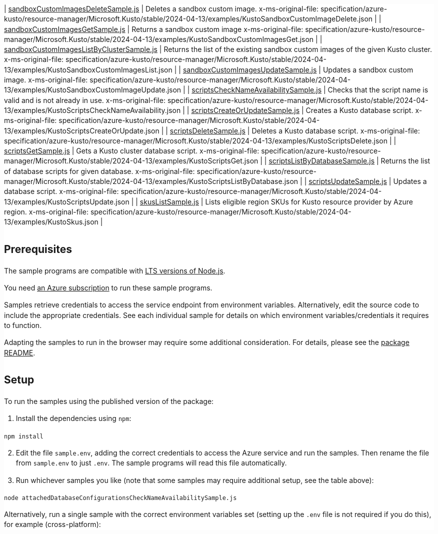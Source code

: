 | [sandboxCustomImagesDeleteSample.js][sandboxcustomimagesdeletesample]                                                     | Deletes a sandbox custom image. x-ms-original-file: specification/azure-kusto/resource-manager/Microsoft.Kusto/stable/2024-04-13/examples/KustoSandboxCustomImageDelete.json                                                                                             |
| [sandboxCustomImagesGetSample.js][sandboxcustomimagesgetsample]                                                           | Returns a sandbox custom image x-ms-original-file: specification/azure-kusto/resource-manager/Microsoft.Kusto/stable/2024-04-13/examples/KustoSandboxCustomImagesGet.json                                                                                                |
| [sandboxCustomImagesListByClusterSample.js][sandboxcustomimageslistbyclustersample]                                       | Returns the list of the existing sandbox custom images of the given Kusto cluster. x-ms-original-file: specification/azure-kusto/resource-manager/Microsoft.Kusto/stable/2024-04-13/examples/KustoSandboxCustomImagesList.json                                           |
| [sandboxCustomImagesUpdateSample.js][sandboxcustomimagesupdatesample]                                                     | Updates a sandbox custom image. x-ms-original-file: specification/azure-kusto/resource-manager/Microsoft.Kusto/stable/2024-04-13/examples/KustoSandboxCustomImageUpdate.json                                                                                             |
| [scriptsCheckNameAvailabilitySample.js][scriptschecknameavailabilitysample]                                               | Checks that the script name is valid and is not already in use. x-ms-original-file: specification/azure-kusto/resource-manager/Microsoft.Kusto/stable/2024-04-13/examples/KustoScriptsCheckNameAvailability.json                                                         |
| [scriptsCreateOrUpdateSample.js][scriptscreateorupdatesample]                                                             | Creates a Kusto database script. x-ms-original-file: specification/azure-kusto/resource-manager/Microsoft.Kusto/stable/2024-04-13/examples/KustoScriptsCreateOrUpdate.json                                                                                               |
| [scriptsDeleteSample.js][scriptsdeletesample]                                                                             | Deletes a Kusto database script. x-ms-original-file: specification/azure-kusto/resource-manager/Microsoft.Kusto/stable/2024-04-13/examples/KustoScriptsDelete.json                                                                                                       |
| [scriptsGetSample.js][scriptsgetsample]                                                                                   | Gets a Kusto cluster database script. x-ms-original-file: specification/azure-kusto/resource-manager/Microsoft.Kusto/stable/2024-04-13/examples/KustoScriptsGet.json                                                                                                     |
| [scriptsListByDatabaseSample.js][scriptslistbydatabasesample]                                                             | Returns the list of database scripts for given database. x-ms-original-file: specification/azure-kusto/resource-manager/Microsoft.Kusto/stable/2024-04-13/examples/KustoScriptsListByDatabase.json                                                                       |
| [scriptsUpdateSample.js][scriptsupdatesample]                                                                             | Updates a database script. x-ms-original-file: specification/azure-kusto/resource-manager/Microsoft.Kusto/stable/2024-04-13/examples/KustoScriptsUpdate.json                                                                                                             |
| [skusListSample.js][skuslistsample]                                                                                       | Lists eligible region SKUs for Kusto resource provider by Azure region. x-ms-original-file: specification/azure-kusto/resource-manager/Microsoft.Kusto/stable/2024-04-13/examples/KustoSkus.json                                                                         |

## Prerequisites

The sample programs are compatible with [LTS versions of Node.js](https://github.com/nodejs/release#release-schedule).

You need [an Azure subscription][freesub] to run these sample programs.

Samples retrieve credentials to access the service endpoint from environment variables. Alternatively, edit the source code to include the appropriate credentials. See each individual sample for details on which environment variables/credentials it requires to function.

Adapting the samples to run in the browser may require some additional consideration. For details, please see the [package README][package].

## Setup

To run the samples using the published version of the package:

1. Install the dependencies using `npm`:

```bash
npm install
```

2. Edit the file `sample.env`, adding the correct credentials to access the Azure service and run the samples. Then rename the file from `sample.env` to just `.env`. The sample programs will read this file automatically.

3. Run whichever samples you like (note that some samples may require additional setup, see the table above):

```bash
node attachedDatabaseConfigurationsCheckNameAvailabilitySample.js
```

Alternatively, run a single sample with the correct environment variables set (setting up the `.env` file is not required if you do this), for example (cross-platform):


[attacheddatabaseconfigurationschecknameavailabilitysample]: https://github.com/Azure/azure-sdk-for-js/blob/main/sdk/kusto/arm-kusto/samples/v8/javascript/attachedDatabaseConfigurationsCheckNameAvailabilitySample.js
[attacheddatabaseconfigurationscreateorupdatesample]: https://github.com/Azure/azure-sdk-for-js/blob/main/sdk/kusto/arm-kusto/samples/v8/javascript/attachedDatabaseConfigurationsCreateOrUpdateSample.js
[attacheddatabaseconfigurationsdeletesample]: https://github.com/Azure/azure-sdk-for-js/blob/main/sdk/kusto/arm-kusto/samples/v8/javascript/attachedDatabaseConfigurationsDeleteSample.js
[attacheddatabaseconfigurationsgetsample]: https://github.com/Azure/azure-sdk-for-js/blob/main/sdk/kusto/arm-kusto/samples/v8/javascript/attachedDatabaseConfigurationsGetSample.js
[attacheddatabaseconfigurationslistbyclustersample]: https://github.com/Azure/azure-sdk-for-js/blob/main/sdk/kusto/arm-kusto/samples/v8/javascript/attachedDatabaseConfigurationsListByClusterSample.js
[clusterprincipalassignmentschecknameavailabilitysample]: https://github.com/Azure/azure-sdk-for-js/blob/main/sdk/kusto/arm-kusto/samples/v8/javascript/clusterPrincipalAssignmentsCheckNameAvailabilitySample.js
[clusterprincipalassignmentscreateorupdatesample]: https://github.com/Azure/azure-sdk-for-js/blob/main/sdk/kusto/arm-kusto/samples/v8/javascript/clusterPrincipalAssignmentsCreateOrUpdateSample.js
[clusterprincipalassignmentsdeletesample]: https://github.com/Azure/azure-sdk-for-js/blob/main/sdk/kusto/arm-kusto/samples/v8/javascript/clusterPrincipalAssignmentsDeleteSample.js
[clusterprincipalassignmentsgetsample]: https://github.com/Azure/azure-sdk-for-js/blob/main/sdk/kusto/arm-kusto/samples/v8/javascript/clusterPrincipalAssignmentsGetSample.js
[clusterprincipalassignmentslistsample]: https://github.com/Azure/azure-sdk-for-js/blob/main/sdk/kusto/arm-kusto/samples/v8/javascript/clusterPrincipalAssignmentsListSample.js
[clustersaddcalloutpoliciessample]: https://github.com/Azure/azure-sdk-for-js/blob/main/sdk/kusto/arm-kusto/samples/v8/javascript/clustersAddCalloutPoliciesSample.js
[clustersaddlanguageextensionssample]: https://github.com/Azure/azure-sdk-for-js/blob/main/sdk/kusto/arm-kusto/samples/v8/javascript/clustersAddLanguageExtensionsSample.js
[clusterschecknameavailabilitysample]: https://github.com/Azure/azure-sdk-for-js/blob/main/sdk/kusto/arm-kusto/samples/v8/javascript/clustersCheckNameAvailabilitySample.js
[clusterscreateorupdatesample]: https://github.com/Azure/azure-sdk-for-js/blob/main/sdk/kusto/arm-kusto/samples/v8/javascript/clustersCreateOrUpdateSample.js
[clustersdeletesample]: https://github.com/Azure/azure-sdk-for-js/blob/main/sdk/kusto/arm-kusto/samples/v8/javascript/clustersDeleteSample.js
[clustersdetachfollowerdatabasessample]: https://github.com/Azure/azure-sdk-for-js/blob/main/sdk/kusto/arm-kusto/samples/v8/javascript/clustersDetachFollowerDatabasesSample.js
[clustersdiagnosevirtualnetworksample]: https://github.com/Azure/azure-sdk-for-js/blob/main/sdk/kusto/arm-kusto/samples/v8/javascript/clustersDiagnoseVirtualNetworkSample.js
[clustersgetsample]: https://github.com/Azure/azure-sdk-for-js/blob/main/sdk/kusto/arm-kusto/samples/v8/javascript/clustersGetSample.js
[clusterslistbyresourcegroupsample]: https://github.com/Azure/azure-sdk-for-js/blob/main/sdk/kusto/arm-kusto/samples/v8/javascript/clustersListByResourceGroupSample.js
[clusterslistcalloutpoliciessample]: https://github.com/Azure/azure-sdk-for-js/blob/main/sdk/kusto/arm-kusto/samples/v8/javascript/clustersListCalloutPoliciesSample.js
[clusterslistfollowerdatabasesgetsample]: https://github.com/Azure/azure-sdk-for-js/blob/main/sdk/kusto/arm-kusto/samples/v8/javascript/clustersListFollowerDatabasesGetSample.js
[clusterslistfollowerdatabasessample]: https://github.com/Azure/azure-sdk-for-js/blob/main/sdk/kusto/arm-kusto/samples/v8/javascript/clustersListFollowerDatabasesSample.js
[clusterslistlanguageextensionssample]: https://github.com/Azure/azure-sdk-for-js/blob/main/sdk/kusto/arm-kusto/samples/v8/javascript/clustersListLanguageExtensionsSample.js
[clusterslistoutboundnetworkdependenciesendpointssample]: https://github.com/Azure/azure-sdk-for-js/blob/main/sdk/kusto/arm-kusto/samples/v8/javascript/clustersListOutboundNetworkDependenciesEndpointsSample.js
[clusterslistsample]: https://github.com/Azure/azure-sdk-for-js/blob/main/sdk/kusto/arm-kusto/samples/v8/javascript/clustersListSample.js
[clusterslistskusbyresourcesample]: https://github.com/Azure/azure-sdk-for-js/blob/main/sdk/kusto/arm-kusto/samples/v8/javascript/clustersListSkusByResourceSample.js
[clusterslistskussample]: https://github.com/Azure/azure-sdk-for-js/blob/main/sdk/kusto/arm-kusto/samples/v8/javascript/clustersListSkusSample.js
[clustersmigratesample]: https://github.com/Azure/azure-sdk-for-js/blob/main/sdk/kusto/arm-kusto/samples/v8/javascript/clustersMigrateSample.js
[clustersremovecalloutpolicysample]: https://github.com/Azure/azure-sdk-for-js/blob/main/sdk/kusto/arm-kusto/samples/v8/javascript/clustersRemoveCalloutPolicySample.js
[clustersremovelanguageextensionssample]: https://github.com/Azure/azure-sdk-for-js/blob/main/sdk/kusto/arm-kusto/samples/v8/javascript/clustersRemoveLanguageExtensionsSample.js
[clustersstartsample]: https://github.com/Azure/azure-sdk-for-js/blob/main/sdk/kusto/arm-kusto/samples/v8/javascript/clustersStartSample.js
[clustersstopsample]: https://github.com/Azure/azure-sdk-for-js/blob/main/sdk/kusto/arm-kusto/samples/v8/javascript/clustersStopSample.js
[clustersupdatesample]: https://github.com/Azure/azure-sdk-for-js/blob/main/sdk/kusto/arm-kusto/samples/v8/javascript/clustersUpdateSample.js
[dataconnectionschecknameavailabilitysample]: https://github.com/Azure/azure-sdk-for-js/blob/main/sdk/kusto/arm-kusto/samples/v8/javascript/dataConnectionsCheckNameAvailabilitySample.js
[dataconnectionscreateorupdatesample]: https://github.com/Azure/azure-sdk-for-js/blob/main/sdk/kusto/arm-kusto/samples/v8/javascript/dataConnectionsCreateOrUpdateSample.js
[dataconnectionsdataconnectionvalidationsample]: https://github.com/Azure/azure-sdk-for-js/blob/main/sdk/kusto/arm-kusto/samples/v8/javascript/dataConnectionsDataConnectionValidationSample.js
[dataconnectionsdeletesample]: https://github.com/Azure/azure-sdk-for-js/blob/main/sdk/kusto/arm-kusto/samples/v8/javascript/dataConnectionsDeleteSample.js
[dataconnectionsgetsample]: https://github.com/Azure/azure-sdk-for-js/blob/main/sdk/kusto/arm-kusto/samples/v8/javascript/dataConnectionsGetSample.js
[dataconnectionslistbydatabasesample]: https://github.com/Azure/azure-sdk-for-js/blob/main/sdk/kusto/arm-kusto/samples/v8/javascript/dataConnectionsListByDatabaseSample.js
[dataconnectionsupdatesample]: https://github.com/Azure/azure-sdk-for-js/blob/main/sdk/kusto/arm-kusto/samples/v8/javascript/dataConnectionsUpdateSample.js
[databaseinvitefollowersample]: https://github.com/Azure/azure-sdk-for-js/blob/main/sdk/kusto/arm-kusto/samples/v8/javascript/databaseInviteFollowerSample.js
[databaseprincipalassignmentschecknameavailabilitysample]: https://github.com/Azure/azure-sdk-for-js/blob/main/sdk/kusto/arm-kusto/samples/v8/javascript/databasePrincipalAssignmentsCheckNameAvailabilitySample.js
[databaseprincipalassignmentscreateorupdatesample]: https://github.com/Azure/azure-sdk-for-js/blob/main/sdk/kusto/arm-kusto/samples/v8/javascript/databasePrincipalAssignmentsCreateOrUpdateSample.js
[databaseprincipalassignmentsdeletesample]: https://github.com/Azure/azure-sdk-for-js/blob/main/sdk/kusto/arm-kusto/samples/v8/javascript/databasePrincipalAssignmentsDeleteSample.js
[databaseprincipalassignmentsgetsample]: https://github.com/Azure/azure-sdk-for-js/blob/main/sdk/kusto/arm-kusto/samples/v8/javascript/databasePrincipalAssignmentsGetSample.js
[databaseprincipalassignmentslistsample]: https://github.com/Azure/azure-sdk-for-js/blob/main/sdk/kusto/arm-kusto/samples/v8/javascript/databasePrincipalAssignmentsListSample.js
[databasesaddprincipalssample]: https://github.com/Azure/azure-sdk-for-js/blob/main/sdk/kusto/arm-kusto/samples/v8/javascript/databasesAddPrincipalsSample.js
[databaseschecknameavailabilitysample]: https://github.com/Azure/azure-sdk-for-js/blob/main/sdk/kusto/arm-kusto/samples/v8/javascript/databasesCheckNameAvailabilitySample.js
[databasescreateorupdatesample]: https://github.com/Azure/azure-sdk-for-js/blob/main/sdk/kusto/arm-kusto/samples/v8/javascript/databasesCreateOrUpdateSample.js
[databasesdeletesample]: https://github.com/Azure/azure-sdk-for-js/blob/main/sdk/kusto/arm-kusto/samples/v8/javascript/databasesDeleteSample.js
[databasesgetsample]: https://github.com/Azure/azure-sdk-for-js/blob/main/sdk/kusto/arm-kusto/samples/v8/javascript/databasesGetSample.js
[databaseslistbyclustersample]: https://github.com/Azure/azure-sdk-for-js/blob/main/sdk/kusto/arm-kusto/samples/v8/javascript/databasesListByClusterSample.js
[databaseslistprincipalssample]: https://github.com/Azure/azure-sdk-for-js/blob/main/sdk/kusto/arm-kusto/samples/v8/javascript/databasesListPrincipalsSample.js
[databasesremoveprincipalssample]: https://github.com/Azure/azure-sdk-for-js/blob/main/sdk/kusto/arm-kusto/samples/v8/javascript/databasesRemovePrincipalsSample.js
[databasesupdatesample]: https://github.com/Azure/azure-sdk-for-js/blob/main/sdk/kusto/arm-kusto/samples/v8/javascript/databasesUpdateSample.js
[managedprivateendpointschecknameavailabilitysample]: https://github.com/Azure/azure-sdk-for-js/blob/main/sdk/kusto/arm-kusto/samples/v8/javascript/managedPrivateEndpointsCheckNameAvailabilitySample.js
[managedprivateendpointscreateorupdatesample]: https://github.com/Azure/azure-sdk-for-js/blob/main/sdk/kusto/arm-kusto/samples/v8/javascript/managedPrivateEndpointsCreateOrUpdateSample.js
[managedprivateendpointsdeletesample]: https://github.com/Azure/azure-sdk-for-js/blob/main/sdk/kusto/arm-kusto/samples/v8/javascript/managedPrivateEndpointsDeleteSample.js
[managedprivateendpointsgetsample]: https://github.com/Azure/azure-sdk-for-js/blob/main/sdk/kusto/arm-kusto/samples/v8/javascript/managedPrivateEndpointsGetSample.js
[managedprivateendpointslistsample]: https://github.com/Azure/azure-sdk-for-js/blob/main/sdk/kusto/arm-kusto/samples/v8/javascript/managedPrivateEndpointsListSample.js
[managedprivateendpointsupdatesample]: https://github.com/Azure/azure-sdk-for-js/blob/main/sdk/kusto/arm-kusto/samples/v8/javascript/managedPrivateEndpointsUpdateSample.js
[operationslistsample]: https://github.com/Azure/azure-sdk-for-js/blob/main/sdk/kusto/arm-kusto/samples/v8/javascript/operationsListSample.js
[operationsresultsgetsample]: https://github.com/Azure/azure-sdk-for-js/blob/main/sdk/kusto/arm-kusto/samples/v8/javascript/operationsResultsGetSample.js
[operationsresultslocationgetsample]: https://github.com/Azure/azure-sdk-for-js/blob/main/sdk/kusto/arm-kusto/samples/v8/javascript/operationsResultsLocationGetSample.js
[privateendpointconnectionscreateorupdatesample]: https://github.com/Azure/azure-sdk-for-js/blob/main/sdk/kusto/arm-kusto/samples/v8/javascript/privateEndpointConnectionsCreateOrUpdateSample.js
[privateendpointconnectionsdeletesample]: https://github.com/Azure/azure-sdk-for-js/blob/main/sdk/kusto/arm-kusto/samples/v8/javascript/privateEndpointConnectionsDeleteSample.js
[privateendpointconnectionsgetsample]: https://github.com/Azure/azure-sdk-for-js/blob/main/sdk/kusto/arm-kusto/samples/v8/javascript/privateEndpointConnectionsGetSample.js
[privateendpointconnectionslistsample]: https://github.com/Azure/azure-sdk-for-js/blob/main/sdk/kusto/arm-kusto/samples/v8/javascript/privateEndpointConnectionsListSample.js
[privatelinkresourcesgetsample]: https://github.com/Azure/azure-sdk-for-js/blob/main/sdk/kusto/arm-kusto/samples/v8/javascript/privateLinkResourcesGetSample.js
[privatelinkresourceslistsample]: https://github.com/Azure/azure-sdk-for-js/blob/main/sdk/kusto/arm-kusto/samples/v8/javascript/privateLinkResourcesListSample.js
[sandboxcustomimageschecknameavailabilitysample]: https://github.com/Azure/azure-sdk-for-js/blob/main/sdk/kusto/arm-kusto/samples/v8/javascript/sandboxCustomImagesCheckNameAvailabilitySample.js
[sandboxcustomimagescreateorupdatesample]: https://github.com/Azure/azure-sdk-for-js/blob/main/sdk/kusto/arm-kusto/samples/v8/javascript/sandboxCustomImagesCreateOrUpdateSample.js
[sandboxcustomimagesdeletesample]: https://github.com/Azure/azure-sdk-for-js/blob/main/sdk/kusto/arm-kusto/samples/v8/javascript/sandboxCustomImagesDeleteSample.js
[sandboxcustomimagesgetsample]: https://github.com/Azure/azure-sdk-for-js/blob/main/sdk/kusto/arm-kusto/samples/v8/javascript/sandboxCustomImagesGetSample.js
[sandboxcustomimageslistbyclustersample]: https://github.com/Azure/azure-sdk-for-js/blob/main/sdk/kusto/arm-kusto/samples/v8/javascript/sandboxCustomImagesListByClusterSample.js
[sandboxcustomimagesupdatesample]: https://github.com/Azure/azure-sdk-for-js/blob/main/sdk/kusto/arm-kusto/samples/v8/javascript/sandboxCustomImagesUpdateSample.js
[scriptschecknameavailabilitysample]: https://github.com/Azure/azure-sdk-for-js/blob/main/sdk/kusto/arm-kusto/samples/v8/javascript/scriptsCheckNameAvailabilitySample.js
[scriptscreateorupdatesample]: https://github.com/Azure/azure-sdk-for-js/blob/main/sdk/kusto/arm-kusto/samples/v8/javascript/scriptsCreateOrUpdateSample.js
[scriptsdeletesample]: https://github.com/Azure/azure-sdk-for-js/blob/main/sdk/kusto/arm-kusto/samples/v8/javascript/scriptsDeleteSample.js
[scriptsgetsample]: https://github.com/Azure/azure-sdk-for-js/blob/main/sdk/kusto/arm-kusto/samples/v8/javascript/scriptsGetSample.js
[scriptslistbydatabasesample]: https://github.com/Azure/azure-sdk-for-js/blob/main/sdk/kusto/arm-kusto/samples/v8/javascript/scriptsListByDatabaseSample.js
[scriptsupdatesample]: https://github.com/Azure/azure-sdk-for-js/blob/main/sdk/kusto/arm-kusto/samples/v8/javascript/scriptsUpdateSample.js
[skuslistsample]: https://github.com/Azure/azure-sdk-for-js/blob/main/sdk/kusto/arm-kusto/samples/v8/javascript/skusListSample.js
[apiref]: https://learn.microsoft.com/javascript/api/@azure/arm-kusto?view=azure-node-preview
[freesub]: https://azure.microsoft.com/free/
[package]: https://github.com/Azure/azure-sdk-for-js/tree/main/sdk/kusto/arm-kusto/README.md